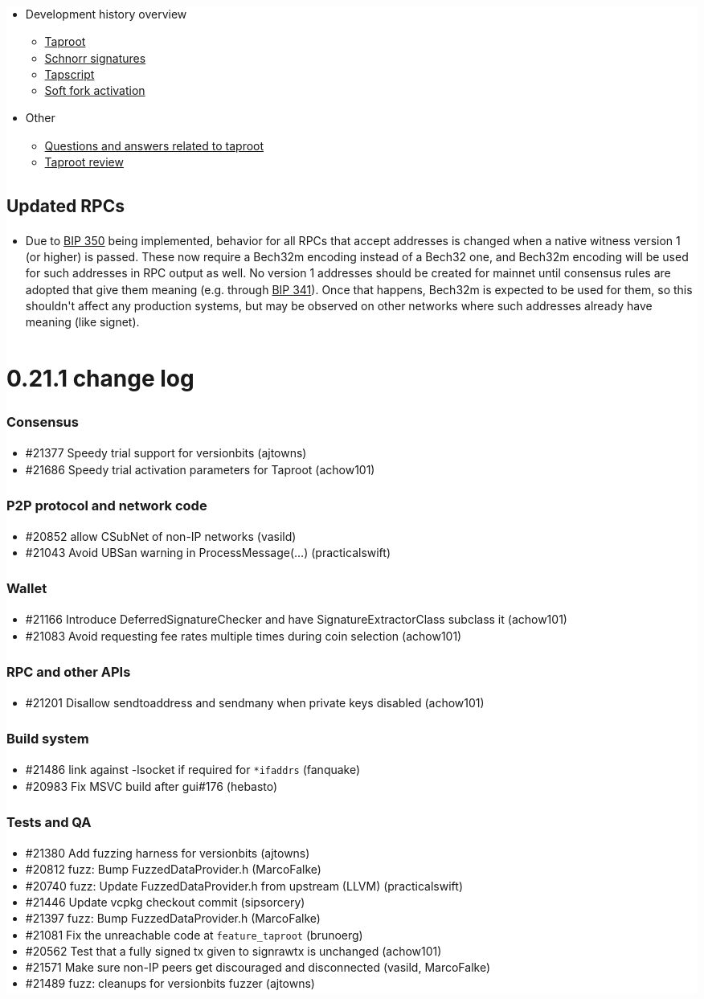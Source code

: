 - Development history overview
  - [Taproot](https://moneyrocketops.org/en/topics/taproot/)
  - [Schnorr signatures](https://moneyrocketops.org/en/topics/schnorr-signatures/)
  - [Tapscript](https://moneyrocketops.org/en/topics/tapscript/)
  - [Soft fork activation](https://moneyrocketops.org/en/topics/soft-fork-activation/)

- Other
  - [Questions and answers related to taproot](https://moneyrocket.stackexchange.com/questions/tagged/taproot)
  - [Taproot review](https://github.com/ajtowns/taproot-review)

Updated RPCs
------------

- Due to [BIP 350](https://github.com/moneyrocket/bips/blob/master/bip-0350.mediawiki)
  being implemented, behavior for all RPCs that accept addresses is changed when
  a native witness version 1 (or higher) is passed. These now require a Bech32m
  encoding instead of a Bech32 one, and Bech32m encoding will be used for such
  addresses in RPC output as well. No version 1 addresses should be created
  for mainnet until consensus rules are adopted that give them meaning
  (e.g. through [BIP 341](https://github.com/moneyrocket/bips/blob/master/bip-0341.mediawiki)).
  Once that happens, Bech32m is expected to be used for them, so this shouldn't
  affect any production systems, but may be observed on other networks where such
  addresses already have meaning (like signet).

0.21.1 change log
=================

### Consensus
- #21377 Speedy trial support for versionbits (ajtowns)
- #21686 Speedy trial activation parameters for Taproot (achow101)

### P2P protocol and network code
- #20852 allow CSubNet of non-IP networks (vasild)
- #21043 Avoid UBSan warning in ProcessMessage(…) (practicalswift)

### Wallet
- #21166 Introduce DeferredSignatureChecker and have SignatureExtractorClass subclass it (achow101)
- #21083 Avoid requesting fee rates multiple times during coin selection (achow101)

### RPC and other APIs
- #21201 Disallow sendtoaddress and sendmany when private keys disabled (achow101)

### Build system
- #21486 link against -lsocket if required for `*ifaddrs` (fanquake)
- #20983 Fix MSVC build after gui#176 (hebasto)

### Tests and QA
- #21380 Add fuzzing harness for versionbits (ajtowns)
- #20812 fuzz: Bump FuzzedDataProvider.h (MarcoFalke)
- #20740 fuzz: Update FuzzedDataProvider.h from upstream (LLVM) (practicalswift)
- #21446 Update vcpkg checkout commit (sipsorcery)
- #21397 fuzz: Bump FuzzedDataProvider.h (MarcoFalke)
- #21081 Fix the unreachable code at `feature_taproot` (brunoerg)
- #20562 Test that a fully signed tx given to signrawtx is unchanged (achow101)
- #21571 Make sure non-IP peers get discouraged and disconnected (vasild, MarcoFalke)
- #21489 fuzz: cleanups for versionbits fuzzer (ajtowns)
